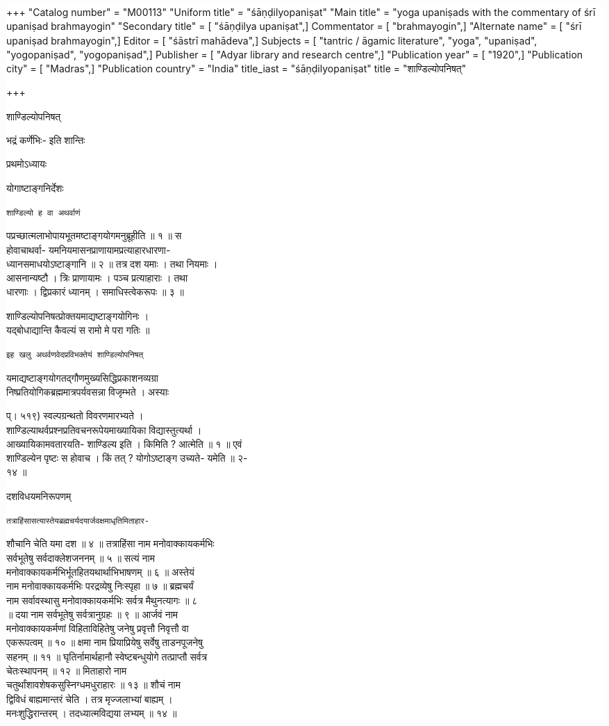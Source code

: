 +++
"Catalog number" = "M00113"
"Uniform title" = "śāṇḍilyopaniṣat"
"Main title" = "yoga upaniṣads with the commentary of śrī upaniṣad brahmayogin"
"Secondary title" = [ "śāṇḍilya upaniṣat",]
Commentator = [ "brahmayogin",]
"Alternate name" = [ "śrī upaniṣad brahmayogin",]
Editor = [ "śāstrī mahādeva",]
Subjects = [ "tantric / āgamic literature", "yoga", "upaniṣad", "yogopaniṣad", "yogopaniṣad",]
Publisher = [ "Adyar library and research centre",]
"Publication year" = [ "1920",]
"Publication city" = [ "Madras",]
"Publication country" = "India"
title_iast = "śāṇḍilyopaniṣat"
title = "शाण्डिल्योपनिषत्"

+++
  
  
  
  
  
शाण्डिल्योपनिषत्  
  
भद्रं कर्णेभिः- इति शान्तिः  
  
प्रथमोऽध्यायः  
  
योगाष्टाङ्गनिर्देशः  
  
	शाण्डिल्यो ह वा अथर्वाणं   
पप्रच्छात्मलाभोपायभूतमष्टाङ्गयोगमनुब्रूहीति ॥ १ ॥ स   
होवाचाथर्वा- यमनियमासनप्राणायामप्रत्याहारधारणा-  
ध्यानसमाधयोऽष्टाङ्गानि ॥ २ ॥ तत्र दश यमाः । तथा नियमाः ।   
आसनान्यष्टौ । त्रिः प्राणायामः । पञ्च प्रत्याहाराः । तथा   
धारणाः । द्विप्रकारं ध्यानम् । समाधिस्त्वेकरूपः ॥ ३ ॥  
  
शाण्डिल्योपनिषत्प्रोक्तयमाद्यष्टाङ्गयोगिनः ।  
यद्बोधाद्यान्ति कैवल्यं स रामो मे परा गतिः ॥  
  
	इह खलु अथर्वणवेदप्रविभक्तेयं शाण्डिल्योपनिषत्   
यमाद्यष्टाङ्गयोगतद्गौणमुख्यसिद्धिप्रकाशनव्यग्रा   
निष्प्रतियोगिकब्रह्ममात्रपर्यवसन्ना विजृम्भते । अस्याः  
  
प्। ५१९) स्वल्पग्रन्थतो विवरणमारभ्यते ।   
शाण्डिल्याथर्वप्रश्नप्रतिवचनरूपेयमाख्यायिका विद्यास्तुत्यर्था ।   
आख्यायिकामवतारयति- शाण्डिल्य इति । किमिति ? आत्मेति ॥ १ ॥ एवं   
शाण्डिल्येन पृष्टः स होवाच । किं तत् ? योगोऽष्टाङ्ग उच्यते- यमेति ॥ २-  
१४ ॥  
  
दशविधयमनिरूपणम्  
  
	तत्राहिंसासत्यास्तेयब्रह्मचर्यदयार्जवक्षमाधृतिमिताहार-  
शौचानि चेति यमा दश ॥ ४ ॥ तत्राहिंसा नाम मनोवाक्कायकर्मभिः   
सर्वभूतेषु सर्वदाक्लेशजननम् ॥ ५ ॥ सत्यं नाम   
मनोवाक्कायकर्मभिर्भूतहितयथार्थाभिभाषणम् ॥ ६ ॥ अस्तेयं   
नाम मनोवाक्कायकर्मभिः परद्रव्येषु निःस्पृहा ॥ ७ ॥ ब्रह्मचर्यं   
नाम सर्वावस्थासु मनोवाक्कायकर्मभिः सर्वत्र मैथुनत्यागः ॥ ८   
॥ दया नाम सर्वभूतेषु सर्वत्रानुग्रहः ॥ ९ ॥ आर्जवं नाम   
मनोवाक्कायकर्मणां विहिताविहितेषु जनेषु प्रवृत्तौ निवृत्तौ वा   
एकरूपत्वम् ॥ १० ॥ क्षमा नाम प्रियाप्रियेषु सर्वेषु ताडनपूजनेषु   
सहनम् ॥ ११ ॥ घृतिर्नामार्थहानौ स्वेष्टबन्धुयोगे तत्प्राप्तौ सर्वत्र   
चेतःस्थापनम् ॥ १२ ॥ मिताहारो नाम   
चतुर्थांशावशेषकसुस्निग्धमधुराहारः ॥ १३ ॥ शौचं नाम   
द्विविधं बाह्यमान्तरं चेति । तत्र मृज्जलाभ्यां बाह्यम् ।   
मनःशुद्धिरान्तरम् । तदध्यात्मविद्यया लभ्यम् ॥ १४ ॥  
  
